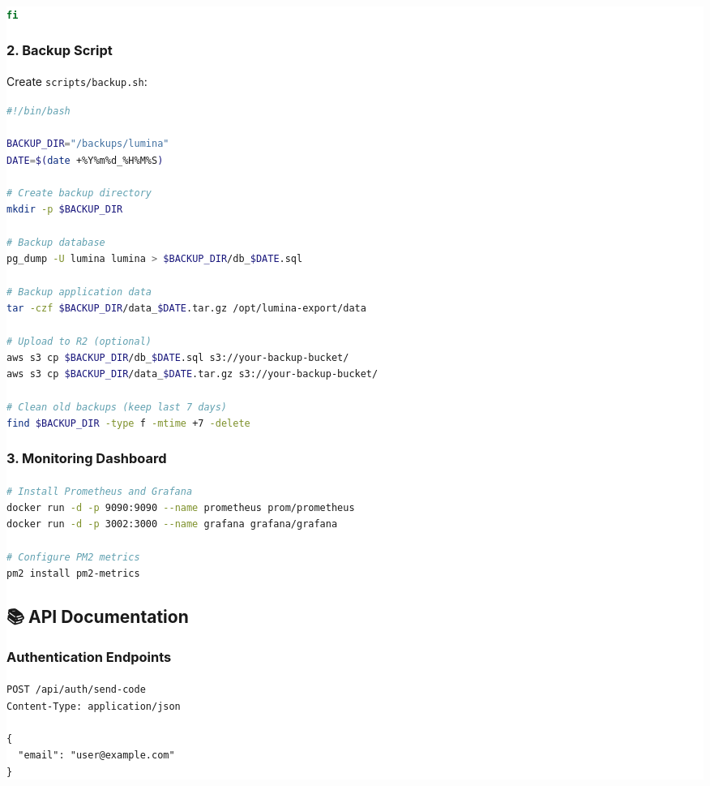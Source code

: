 ```bash
fi
```

### 2. Backup Script

Create `scripts/backup.sh`:

```bash
#!/bin/bash

BACKUP_DIR="/backups/lumina"
DATE=$(date +%Y%m%d_%H%M%S)

# Create backup directory
mkdir -p $BACKUP_DIR

# Backup database
pg_dump -U lumina lumina > $BACKUP_DIR/db_$DATE.sql

# Backup application data
tar -czf $BACKUP_DIR/data_$DATE.tar.gz /opt/lumina-export/data

# Upload to R2 (optional)
aws s3 cp $BACKUP_DIR/db_$DATE.sql s3://your-backup-bucket/
aws s3 cp $BACKUP_DIR/data_$DATE.tar.gz s3://your-backup-bucket/

# Clean old backups (keep last 7 days)
find $BACKUP_DIR -type f -mtime +7 -delete
```

### 3. Monitoring Dashboard

```bash
# Install Prometheus and Grafana
docker run -d -p 9090:9090 --name prometheus prom/prometheus
docker run -d -p 3002:3000 --name grafana grafana/grafana

# Configure PM2 metrics
pm2 install pm2-metrics
```

## 📚 API Documentation

### Authentication Endpoints

```http
POST /api/auth/send-code
Content-Type: application/json

{
  "email": "user@example.com"
}
```
